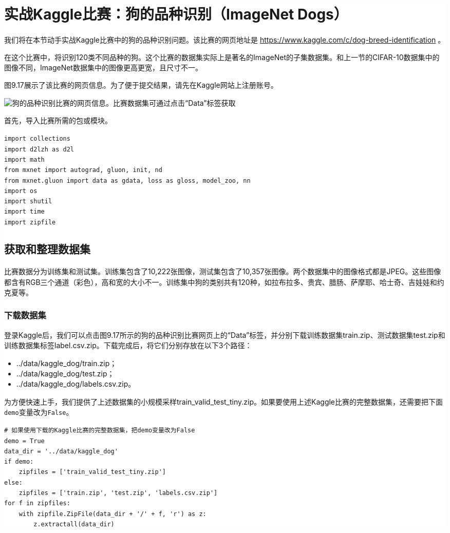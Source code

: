 # 实战Kaggle比赛：狗的品种识别（ImageNet Dogs）


我们将在本节动手实战Kaggle比赛中的狗的品种识别问题。该比赛的网页地址是 https://www.kaggle.com/c/dog-breed-identification 。

在这个比赛中，将识别120类不同品种的狗。这个比赛的数据集实际上是著名的ImageNet的子集数据集。和上一节的CIFAR-10数据集中的图像不同，ImageNet数据集中的图像更高更宽，且尺寸不一。

图9.17展示了该比赛的网页信息。为了便于提交结果，请先在Kaggle网站上注册账号。

![狗的品种识别比赛的网页信息。比赛数据集可通过点击“Data”标签获取](../img/kaggle-dog.png)

首先，导入比赛所需的包或模块。

```{.python .input}
import collections
import d2lzh as d2l
import math
from mxnet import autograd, gluon, init, nd
from mxnet.gluon import data as gdata, loss as gloss, model_zoo, nn
import os
import shutil
import time
import zipfile
```

## 获取和整理数据集


比赛数据分为训练集和测试集。训练集包含了10,222张图像，测试集包含了10,357张图像。两个数据集中的图像格式都是JPEG。这些图像都含有RGB三个通道（彩色），高和宽的大小不一。训练集中狗的类别共有120种，如拉布拉多、贵宾、腊肠、萨摩耶、哈士奇、吉娃娃和约克夏等。


### 下载数据集

登录Kaggle后，我们可以点击图9.17所示的狗的品种识别比赛网页上的“Data”标签，并分别下载训练数据集train.zip、测试数据集test.zip和训练数据集标签label.csv.zip。下载完成后，将它们分别存放在以下3个路径：

* ../data/kaggle_dog/train.zip；
* ../data/kaggle_dog/test.zip；
* ../data/kaggle_dog/labels.csv.zip。


为方便快速上手，我们提供了上述数据集的小规模采样train_valid_test_tiny.zip。如果要使用上述Kaggle比赛的完整数据集，还需要把下面`demo`变量改为`False`。

```{.python .input  n=1}
# 如果使用下载的Kaggle比赛的完整数据集，把demo变量改为False
demo = True
data_dir = '../data/kaggle_dog'
if demo:
    zipfiles = ['train_valid_test_tiny.zip']
else:
    zipfiles = ['train.zip', 'test.zip', 'labels.csv.zip']
for f in zipfiles:
    with zipfile.ZipFile(data_dir + '/' + f, 'r') as z:
        z.extractall(data_dir)
```
